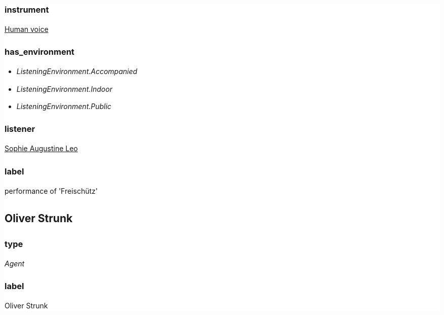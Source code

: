 ### instrument


[Human voice](#Human-voice)

### has_environment

 - *ListeningEnvironment.Accompanied*

 - *ListeningEnvironment.Indoor*

 - *ListeningEnvironment.Public*

### listener


[Sophie Augustine Leo](#Sophie-Augustine-Leo)

### label


performance of 'Freischütz'

## Oliver Strunk

### type


*Agent*

### label


Oliver Strunk